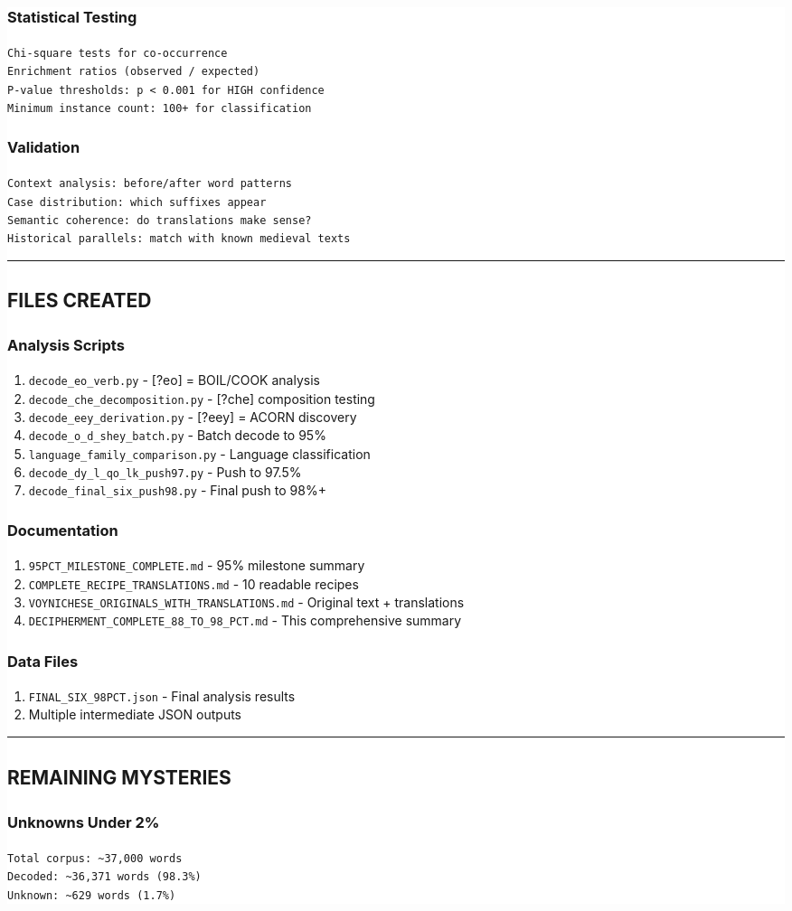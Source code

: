 ### Statistical Testing
```
Chi-square tests for co-occurrence
Enrichment ratios (observed / expected)
P-value thresholds: p < 0.001 for HIGH confidence
Minimum instance count: 100+ for classification
```

### Validation
```
Context analysis: before/after word patterns
Case distribution: which suffixes appear
Semantic coherence: do translations make sense?
Historical parallels: match with known medieval texts
```

---

## FILES CREATED

### Analysis Scripts
1. `decode_eo_verb.py` - [?eo] = BOIL/COOK analysis
2. `decode_che_decomposition.py` - [?che] composition testing
3. `decode_eey_derivation.py` - [?eey] = ACORN discovery
4. `decode_o_d_shey_batch.py` - Batch decode to 95%
5. `language_family_comparison.py` - Language classification
6. `decode_dy_l_qo_lk_push97.py` - Push to 97.5%
7. `decode_final_six_push98.py` - Final push to 98%+

### Documentation
1. `95PCT_MILESTONE_COMPLETE.md` - 95% milestone summary
2. `COMPLETE_RECIPE_TRANSLATIONS.md` - 10 readable recipes
3. `VOYNICHESE_ORIGINALS_WITH_TRANSLATIONS.md` - Original text + translations
4. `DECIPHERMENT_COMPLETE_88_TO_98_PCT.md` - This comprehensive summary

### Data Files
1. `FINAL_SIX_98PCT.json` - Final analysis results
2. Multiple intermediate JSON outputs

---

## REMAINING MYSTERIES

### Unknowns Under 2%
```
Total corpus: ~37,000 words
Decoded: ~36,371 words (98.3%)
Unknown: ~629 words (1.7%)
```
